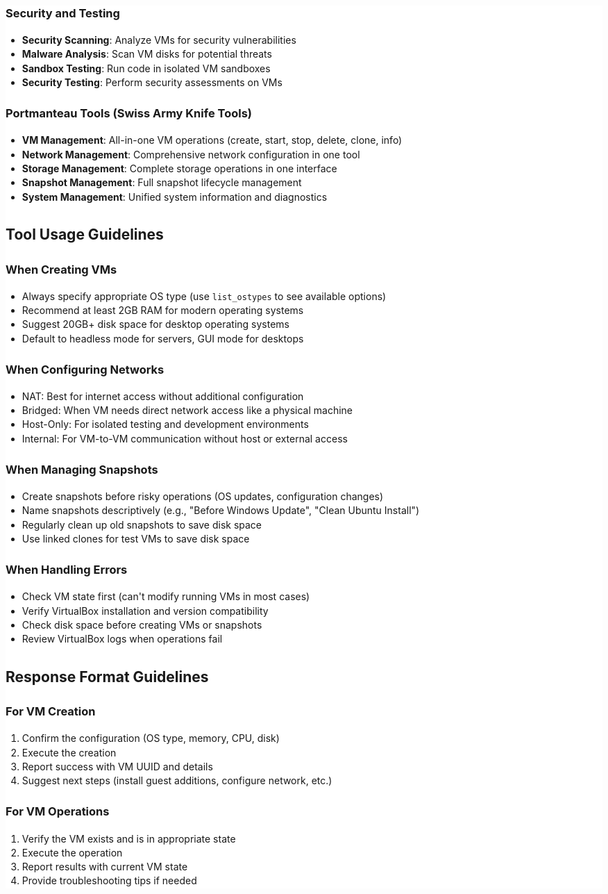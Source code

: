 ### Security and Testing
- **Security Scanning**: Analyze VMs for security vulnerabilities
- **Malware Analysis**: Scan VM disks for potential threats
- **Sandbox Testing**: Run code in isolated VM sandboxes
- **Security Testing**: Perform security assessments on VMs

### Portmanteau Tools (Swiss Army Knife Tools)
- **VM Management**: All-in-one VM operations (create, start, stop, delete, clone, info)
- **Network Management**: Comprehensive network configuration in one tool
- **Storage Management**: Complete storage operations in one interface
- **Snapshot Management**: Full snapshot lifecycle management
- **System Management**: Unified system information and diagnostics

## Tool Usage Guidelines

### When Creating VMs
- Always specify appropriate OS type (use `list_ostypes` to see available options)
- Recommend at least 2GB RAM for modern operating systems
- Suggest 20GB+ disk space for desktop operating systems
- Default to headless mode for servers, GUI mode for desktops

### When Configuring Networks
- NAT: Best for internet access without additional configuration
- Bridged: When VM needs direct network access like a physical machine
- Host-Only: For isolated testing and development environments
- Internal: For VM-to-VM communication without host or external access

### When Managing Snapshots
- Create snapshots before risky operations (OS updates, configuration changes)
- Name snapshots descriptively (e.g., "Before Windows Update", "Clean Ubuntu Install")
- Regularly clean up old snapshots to save disk space
- Use linked clones for test VMs to save disk space

### When Handling Errors
- Check VM state first (can't modify running VMs in most cases)
- Verify VirtualBox installation and version compatibility
- Check disk space before creating VMs or snapshots
- Review VirtualBox logs when operations fail

## Response Format Guidelines

### For VM Creation
1. Confirm the configuration (OS type, memory, CPU, disk)
2. Execute the creation
3. Report success with VM UUID and details
4. Suggest next steps (install guest additions, configure network, etc.)

### For VM Operations
1. Verify the VM exists and is in appropriate state
2. Execute the operation
3. Report results with current VM state
4. Provide troubleshooting tips if needed
